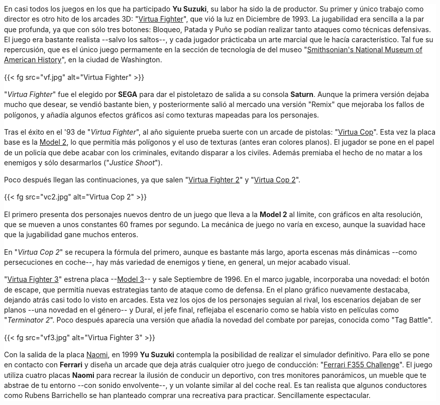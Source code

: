 En casi todos los juegos en los que ha participado **Yu Suzuki**, su labor ha sido la de productor. Su primer y único trabajo como director es otro hito de los arcades 3D: "[Virtua Fighter](http://en.wikipedia.org/wiki/Virtua_Fighter)", que vió la luz en Diciembre de 1993. La jugabilidad era sencilla a la par que profunda, ya que con sólo tres botones: Bloqueo, Patada y Puño se podían realizar tanto ataques como técnicas defensivas. El juego era bastante realista --salvo los saltos--, y cada jugador prácticaba un arte marcial que le hacía característico. Tal fue su repercusión, que es el único juego permamente en la sección de tecnología de del museo "[Smithsonian's National Museum of American History](http://americanhistory.si.edu/)", en la ciudad de Washington.

{{< fg src="vf.jpg" alt="Virtua Fighter" >}}

"_Virtua Fighter_" fue el elegido por **SEGA** para dar el pistoletazo de salida a su consola **Saturn**. Aunque la primera versión dejaba mucho que desear, se vendió bastante bien, y posteriormente salió al mercado una versión "Remix" que mejoraba los fallos de polígonos, y añadía algunos efectos gráficos así como texturas mapeadas para los personajes.

Tras el éxito en el '93 de "_Virtua Fighter_", al año siguiente prueba suerte con un arcade de pistolas: "[Virtua Cop](http://en.wikipedia.org/wiki/Virtua_Cop)". Esta vez la placa base es la [Model 2](http://en.wikipedia.org/wiki/Sega_Model_2), lo que permitía más polígonos y el uso de texturas (antes eran colores planos). El jugador se pone en el papel de un policía que debe acabar con los criminales, evitando disparar a los civiles. Además premiaba el hecho de no matar a los enemigos y sólo desarmarlos ("_Justice Shoot_").

Poco después llegan las continuaciones, ya que salen "[Virtua Fighter 2](http://en.wikipedia.org/wiki/Virtua_Fighter_2)" y "[Virtua Cop 2](http://en.wikipedia.org/wiki/Virtua_Cop_2)".

{{< fg src="vc2.jpg" alt="Virtua Cop 2" >}}

El primero presenta dos personajes nuevos dentro de un juego que lleva a la **Model 2** al límite, con gráficos en alta resolución, que se mueven a unos constantes 60 frames por segundo. La mecánica de juego no varía en exceso, aunque la suavidad hace que la jugabilidad gane muchos enteros.

En "_Virtua Cop 2_" se recupera la fórmula del primero, aunque es bastante más largo, aporta escenas más dinámicas --como persecuciones en coche--, hay más variedad de enemigos y tiene, en general, un mejor acabado visual.

"[Virtua Fighter 3](http://en.wikipedia.org/wiki/Virtua_Fighter_3)" estrena placa --[Model 3](http://en.wikipedia.org/wiki/Sega_Model_3)\-- y sale Septiembre de 1996. En el marco jugable, incorporaba una novedad: el botón de escape, que permitía nuevas estrategias tanto de ataque como de defensa. En el plano gráfico nuevamente destacaba, dejando atrás casi todo lo visto en arcades. Esta vez los ojos de los personajes seguían al rival, los escenarios dejaban de ser planos --una novedad en el género-- y Dural, el jefe final, reflejaba el escenario como se había visto en películas como "_Terminator 2_". Poco después aparecía una versión que añadía la novedad del combate por parejas, conocida como "Tag Battle".

{{< fg src="vf3.jpg" alt="Virtua Fighter 3" >}}

Con la salida de la placa [Naomi](http://en.wikipedia.org/wiki/Sega_NAOMI), en 1999 **Yu Suzuki** contempla la posibilidad de realizar el simulador definitivo. Para ello se pone en contacto con **Ferrari** y diseña un arcade que deja atrás cualquier otro juego de conducción: "[Ferrari F355 Challenge](http://en.wikipedia.org/wiki/Ferrari_F355_Challenge)". El juego utiliza cuatro placas **Naomi** para recrear la ilusión de conducir un deportivo, con tres monitores panorámicos, un mueble que te abstrae de tu entorno --con sonido envolvente--, y un volante similar al del coche real. Es tan realista que algunos conductores como Rubens Barrichello se han planteado comprar una recreativa para practicar. Sencillamente espectacular.
